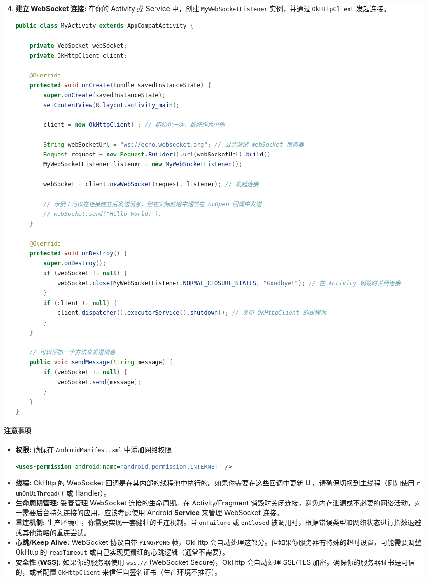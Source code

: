 4.  **建立 WebSocket 连接:**
    在你的 Activity 或 Service 中，创建 `MyWebSocketListener` 实例，并通过 `OkHttpClient` 发起连接。

    ```java
    public class MyActivity extends AppCompatActivity {

        private WebSocket webSocket;
        private OkHttpClient client;

        @Override
        protected void onCreate(Bundle savedInstanceState) {
            super.onCreate(savedInstanceState);
            setContentView(R.layout.activity_main);

            client = new OkHttpClient(); // 初始化一次，最好作为单例

            String webSocketUrl = "ws://echo.websocket.org"; // 公共测试 WebSocket 服务器
            Request request = new Request.Builder().url(webSocketUrl).build();
            MyWebSocketListener listener = new MyWebSocketListener();

            webSocket = client.newWebSocket(request, listener); // 发起连接

            // 示例：可以在连接建立后发送消息，但在实际应用中通常在 onOpen 回调中发送
            // webSocket.send("Hello World!");
        }

        @Override
        protected void onDestroy() {
            super.onDestroy();
            if (webSocket != null) {
                webSocket.close(MyWebSocketListener.NORMAL_CLOSURE_STATUS, "Goodbye!"); // 在 Activity 销毁时关闭连接
            }
            if (client != null) {
                client.dispatcher().executorService().shutdown(); // 关闭 OkHttpClient 的线程池
            }
        }

        // 可以添加一个方法来发送消息
        public void sendMessage(String message) {
            if (webSocket != null) {
                webSocket.send(message);
            }
        }
    }
    ```

#### 注意事项

  * **权限:** 确保在 `AndroidManifest.xml` 中添加网络权限：
    ```xml
    <uses-permission android:name="android.permission.INTERNET" />
    ```
  * **线程:** OkHttp 的 WebSocket 回调是在其内部的线程池中执行的。如果你需要在这些回调中更新 UI，请确保切换到主线程（例如使用 `runOnUiThread()` 或 Handler）。
  * **生命周期管理:** 妥善管理 WebSocket 连接的生命周期。在 Activity/Fragment 销毁时关闭连接，避免内存泄漏或不必要的网络活动。对于需要后台持久连接的应用，应该考虑使用 Android **Service** 来管理 WebSocket 连接。
  * **重连机制:** 生产环境中，你需要实现一套健壮的重连机制。当 `onFailure` 或 `onClosed` 被调用时，根据错误类型和网络状态进行指数退避或其他策略的重连尝试。
  * **心跳/Keep Alive:** WebSocket 协议自带 `PING`/`PONG` 帧，OkHttp 会自动处理这部分。但如果你服务器有特殊的超时设置，可能需要调整 OkHttp 的 `readTimeout` 或自己实现更精细的心跳逻辑（通常不需要）。
  * **安全性 (WSS):** 如果你的服务器使用 `wss://` (WebSocket Secure)，OkHttp 会自动处理 SSL/TLS 加密。确保你的服务器证书是可信的，或者配置 `OkHttpClient` 来信任自签名证书（生产环境不推荐）。
